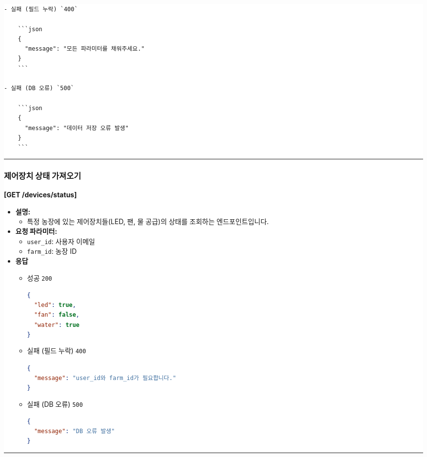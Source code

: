     - 실패 (필드 누락) `400`
        
        ```json
        {
          "message": "모든 파라미터를 채워주세요."
        }
        ```
        
    - 실패 (DB 오류) `500`
        
        ```json
        {
          "message": "데이터 저장 오류 발생"
        }
        ```
        

---

### 제어장치 상태 가져오기

**[GET /devices/status]**

- **설명:**
    - 특정 농장에 있는 제어장치들(LED, 팬, 물 공급)의 상태를 조회하는 엔드포인트입니다.
- **요청 파라미터:**
    - `user_id`: 사용자 이메일
    - `farm_id`: 농장 ID
- **응답**
    - 성공 `200`
        
        ```json
        {
          "led": true,
          "fan": false,
          "water": true
        }
        ```
        
    - 실패 (필드 누락) `400`
        
        ```json
        {
          "message": "user_id와 farm_id가 필요합니다."
        }
        ```
        
    - 실패 (DB 오류) `500`
        
        ```json
        {
          "message": "DB 오류 발생"
        }
        ```
        

---
